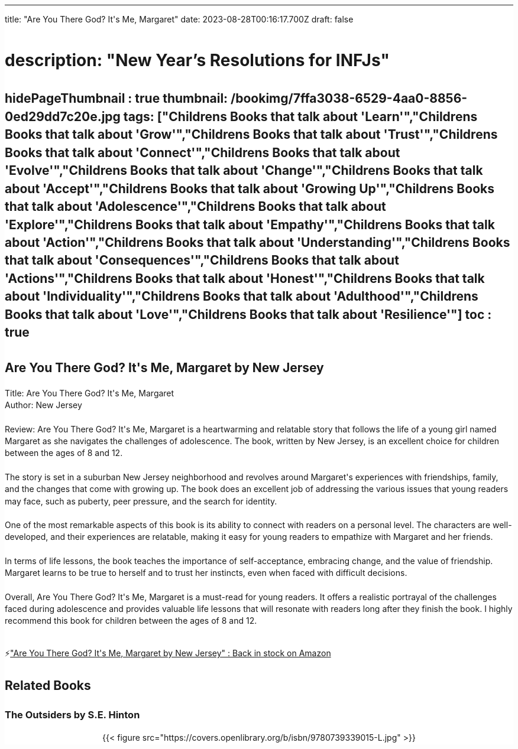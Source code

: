 
---
title: "Are You There God? It's Me, Margaret"
date: 2023-08-28T00:16:17.700Z
draft: false
# description: "New Year’s Resolutions for INFJs"
hidePageThumbnail : true
thumbnail: /bookimg/7ffa3038-6529-4aa0-8856-0ed29dd7c20e.jpg
tags: ["Childrens Books that talk about 'Learn'","Childrens Books that talk about 'Grow'","Childrens Books that talk about 'Trust'","Childrens Books that talk about 'Connect'","Childrens Books that talk about 'Evolve'","Childrens Books that talk about 'Change'","Childrens Books that talk about 'Accept'","Childrens Books that talk about 'Growing Up'","Childrens Books that talk about 'Adolescence'","Childrens Books that talk about 'Explore'","Childrens Books that talk about 'Empathy'","Childrens Books that talk about 'Action'","Childrens Books that talk about 'Understanding'","Childrens Books that talk about 'Consequences'","Childrens Books that talk about 'Actions'","Childrens Books that talk about 'Honest'","Childrens Books that talk about 'Individuality'","Childrens Books that talk about 'Adulthood'","Childrens Books that talk about 'Love'","Childrens Books that talk about 'Resilience'"]
toc : true
---
## Are You There God? It's Me, Margaret by New Jersey

Title: Are You There God? It's Me, Margaret</br>
Author: New Jersey</br></br>
Review: Are You There God? It's Me, Margaret is a heartwarming and relatable story that follows the life of a young girl named Margaret as she navigates the challenges of adolescence. The book, written by New Jersey, is an excellent choice for children between the ages of 8 and 12.</br></br>
The story is set in a suburban New Jersey neighborhood and revolves around Margaret's experiences with friendships, family, and the changes that come with growing up. The book does an excellent job of addressing the various issues that young readers may face, such as puberty, peer pressure, and the search for identity.</br></br>
One of the most remarkable aspects of this book is its ability to connect with readers on a personal level. The characters are well-developed, and their experiences are relatable, making it easy for young readers to empathize with Margaret and her friends.</br></br>
In terms of life lessons, the book teaches the importance of self-acceptance, embracing change, and the value of friendship. Margaret learns to be true to herself and to trust her instincts, even when faced with difficult decisions.</br></br>
Overall, Are You There God? It's Me, Margaret is a must-read for young readers. It offers a realistic portrayal of the challenges faced during adolescence and provides valuable life lessons that will resonate with readers long after they finish the book. I highly recommend this book for children between the ages of 8 and 12.</br></br>

<p>⚡<a id="aflink" href="https://www.amazon.com/gp/search?ie=UTF8&tag=klayu00-20&linkCode=ur2&linkId=6639bed89a8ad8dd2705e40644eb43d3&camp=1789&creative=9325&index=books&keywords=Are You There God? It's Me, Margaret by New Jersey" class="one" target="_blank" title='"Are You There God? It's Me, Margaret by New Jersey" : Back in stock on Amazon'>"Are You There God? It's Me, Margaret by New Jersey" : Back in stock on Amazon</a></p>

## Related Books
### The Outsiders by S.E. Hinton
<center>
{{< figure src="https://covers.openlibrary.org/b/isbn/9780739339015-L.jpg" >}}
</center>
